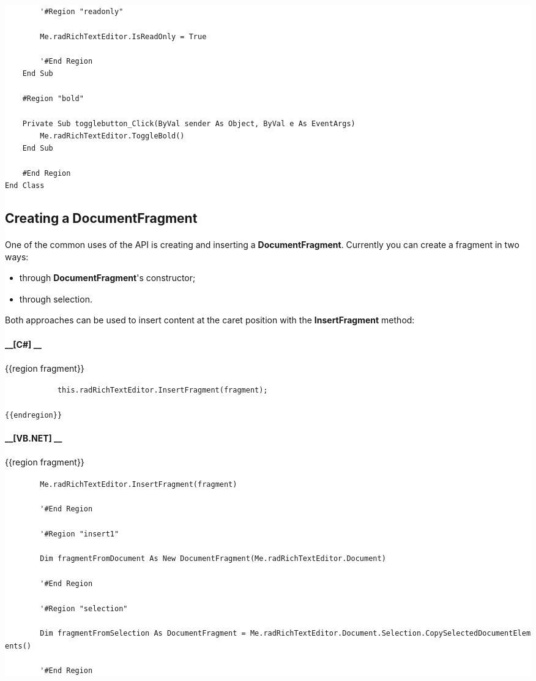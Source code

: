 	        '#Region "readonly"
	
	        Me.radRichTextEditor.IsReadOnly = True
	
	        '#End Region
	    End Sub
	
	    #Region "bold"
	
	    Private Sub togglebutton_Click(ByVal sender As Object, ByVal e As EventArgs)
	        Me.radRichTextEditor.ToggleBold()
	    End Sub
	
	    #End Region
	End Class



## Creating a DocumentFragment

One of the common uses of the API is creating and inserting a __DocumentFragment__. Currently you can create a fragment in two ways:
        

* through __DocumentFragment__'s constructor;
            

* through selection.
            

Both approaches can be used to insert content at the caret position with the __InsertFragment__ method:
        

#### __[C#] __

{{region fragment}}
	            
	            this.radRichTextEditor.InsertFragment(fragment);
	            
	{{endregion}}



#### __[VB.NET] __

{{region fragment}}
	
	        Me.radRichTextEditor.InsertFragment(fragment)
	
	        '#End Region
	
	        '#Region "insert1"
	
	        Dim fragmentFromDocument As New DocumentFragment(Me.radRichTextEditor.Document)
	
	        '#End Region
	
	        '#Region "selection"
	
	        Dim fragmentFromSelection As DocumentFragment = Me.radRichTextEditor.Document.Selection.CopySelectedDocumentElements()
	
	        '#End Region
	